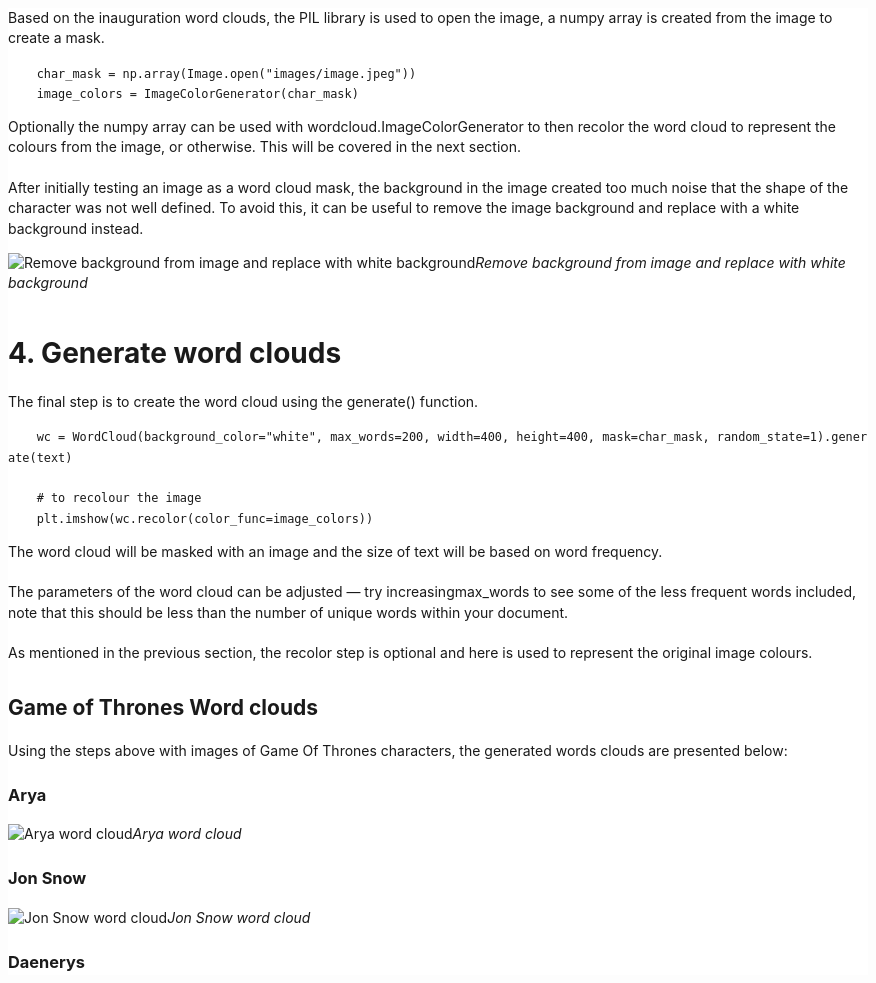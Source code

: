 Based on the inauguration word clouds, the PIL library is used to open the image, a numpy array is created from the image to create a mask.
```
    char_mask = np.array(Image.open("images/image.jpeg"))    
    image_colors = ImageColorGenerator(char_mask)
```
Optionally the numpy array can be used with wordcloud.ImageColorGenerator to then recolor the word cloud to represent the colours from the image, or otherwise. This will be covered in the next section.
<br><br>
After initially testing an image as a word cloud mask, the background in the image created too much noise that the shape of the character was not well defined. To avoid this, it can be useful to remove the image background and replace with a white background instead.

![Remove background from image and replace with white background](https://cdn-images-1.medium.com/max/2000/1*yKQxyCc5v8ifMOz_KsmfKA.png)*Remove background from image and replace with white background*

# 4. Generate word clouds

The final step is to create the word cloud using the generate() function.
```
    wc = WordCloud(background_color="white", max_words=200, width=400, height=400, mask=char_mask, random_state=1).generate(text)

    # to recolour the image
    plt.imshow(wc.recolor(color_func=image_colors))
```
The word cloud will be masked with an image and the size of text will be based on word frequency.
<br><br>
The parameters of the word cloud can be adjusted — try increasingmax_words to see some of the less frequent words included, note that this should be less than the number of unique words within your document.
<br><br>
As mentioned in the previous section, the recolor step is optional and here is used to represent the original image colours.

## Game of Thrones Word clouds

Using the steps above with images of Game Of Thrones characters, the generated words clouds are presented below:

### **Arya**

![Arya word cloud](https://cdn-images-1.medium.com/max/8000/1*hmp_uwkdfW2EO-mLOosf5Q.png)*Arya word cloud*

### **Jon Snow**

![Jon Snow word cloud](https://cdn-images-1.medium.com/max/8000/1*liuB_vfT8yHGeMNnEFOr2A.png)*Jon Snow word cloud*

### **Daenerys**
